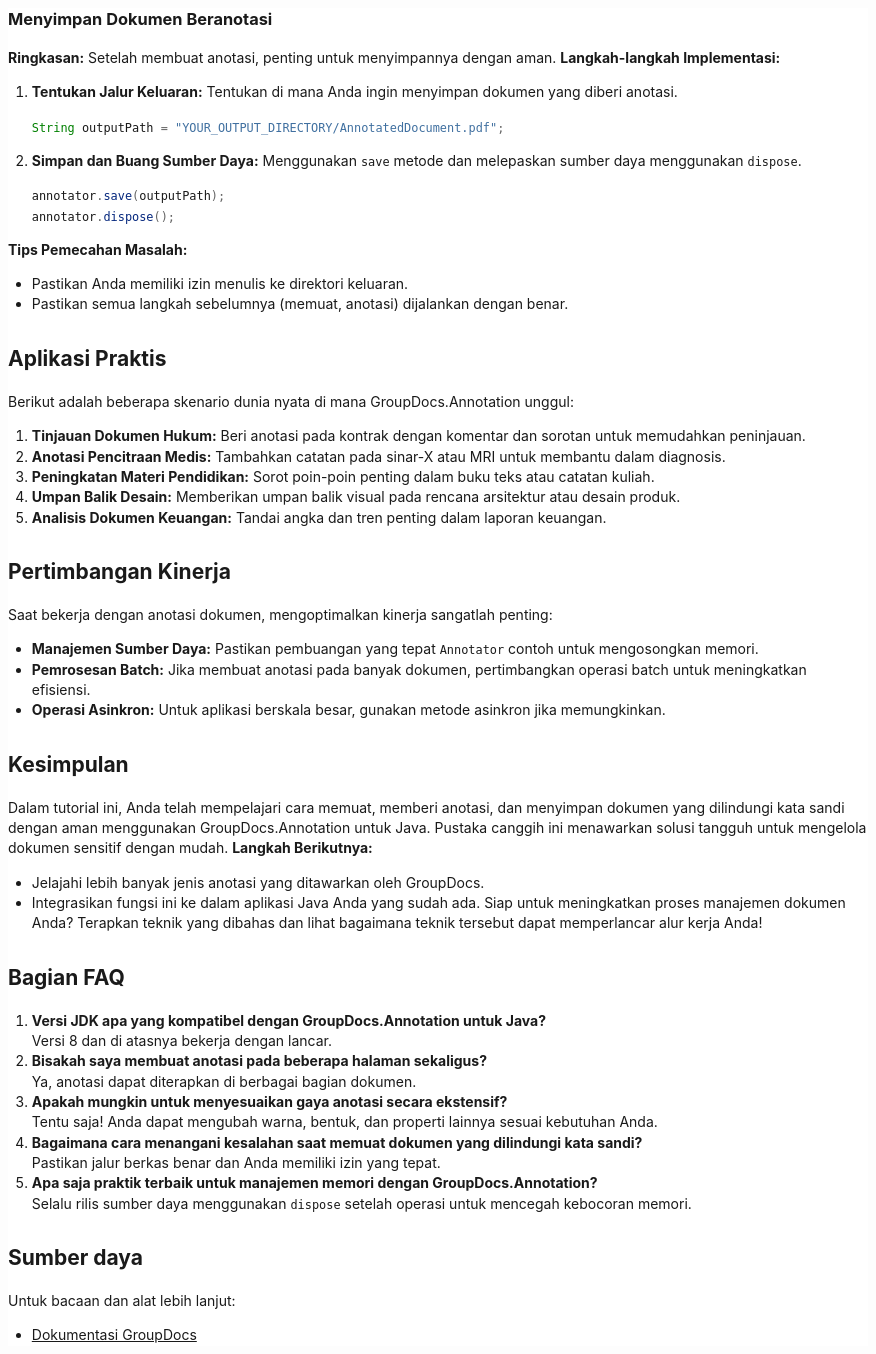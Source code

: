 ### Menyimpan Dokumen Beranotasi
**Ringkasan:**
Setelah membuat anotasi, penting untuk menyimpannya dengan aman.
**Langkah-langkah Implementasi:**
1. **Tentukan Jalur Keluaran:**
   Tentukan di mana Anda ingin menyimpan dokumen yang diberi anotasi.
   ```java
   String outputPath = "YOUR_OUTPUT_DIRECTORY/AnnotatedDocument.pdf";
   ```
2. **Simpan dan Buang Sumber Daya:**
   Menggunakan `save` metode dan melepaskan sumber daya menggunakan `dispose`.
   ```java
   annotator.save(outputPath);
   annotator.dispose();
   ```
**Tips Pemecahan Masalah:**
- Pastikan Anda memiliki izin menulis ke direktori keluaran.
- Pastikan semua langkah sebelumnya (memuat, anotasi) dijalankan dengan benar.
## Aplikasi Praktis
Berikut adalah beberapa skenario dunia nyata di mana GroupDocs.Annotation unggul:
1. **Tinjauan Dokumen Hukum:** Beri anotasi pada kontrak dengan komentar dan sorotan untuk memudahkan peninjauan.
2. **Anotasi Pencitraan Medis:** Tambahkan catatan pada sinar-X atau MRI untuk membantu dalam diagnosis.
3. **Peningkatan Materi Pendidikan:** Sorot poin-poin penting dalam buku teks atau catatan kuliah.
4. **Umpan Balik Desain:** Memberikan umpan balik visual pada rencana arsitektur atau desain produk.
5. **Analisis Dokumen Keuangan:** Tandai angka dan tren penting dalam laporan keuangan.
## Pertimbangan Kinerja
Saat bekerja dengan anotasi dokumen, mengoptimalkan kinerja sangatlah penting:
- **Manajemen Sumber Daya:** Pastikan pembuangan yang tepat `Annotator` contoh untuk mengosongkan memori.
- **Pemrosesan Batch:** Jika membuat anotasi pada banyak dokumen, pertimbangkan operasi batch untuk meningkatkan efisiensi.
- **Operasi Asinkron:** Untuk aplikasi berskala besar, gunakan metode asinkron jika memungkinkan.
## Kesimpulan
Dalam tutorial ini, Anda telah mempelajari cara memuat, memberi anotasi, dan menyimpan dokumen yang dilindungi kata sandi dengan aman menggunakan GroupDocs.Annotation untuk Java. Pustaka canggih ini menawarkan solusi tangguh untuk mengelola dokumen sensitif dengan mudah.
**Langkah Berikutnya:**
- Jelajahi lebih banyak jenis anotasi yang ditawarkan oleh GroupDocs.
- Integrasikan fungsi ini ke dalam aplikasi Java Anda yang sudah ada.
Siap untuk meningkatkan proses manajemen dokumen Anda? Terapkan teknik yang dibahas dan lihat bagaimana teknik tersebut dapat memperlancar alur kerja Anda!
## Bagian FAQ
1. **Versi JDK apa yang kompatibel dengan GroupDocs.Annotation untuk Java?**  
   Versi 8 dan di atasnya bekerja dengan lancar.
2. **Bisakah saya membuat anotasi pada beberapa halaman sekaligus?**  
   Ya, anotasi dapat diterapkan di berbagai bagian dokumen.
3. **Apakah mungkin untuk menyesuaikan gaya anotasi secara ekstensif?**  
   Tentu saja! Anda dapat mengubah warna, bentuk, dan properti lainnya sesuai kebutuhan Anda.
4. **Bagaimana cara menangani kesalahan saat memuat dokumen yang dilindungi kata sandi?**  
   Pastikan jalur berkas benar dan Anda memiliki izin yang tepat.
5. **Apa saja praktik terbaik untuk manajemen memori dengan GroupDocs.Annotation?**  
   Selalu rilis sumber daya menggunakan `dispose` setelah operasi untuk mencegah kebocoran memori.
## Sumber daya
Untuk bacaan dan alat lebih lanjut:
- [Dokumentasi GroupDocs](https://docs.groupdocs.com/annotation/java/)  
